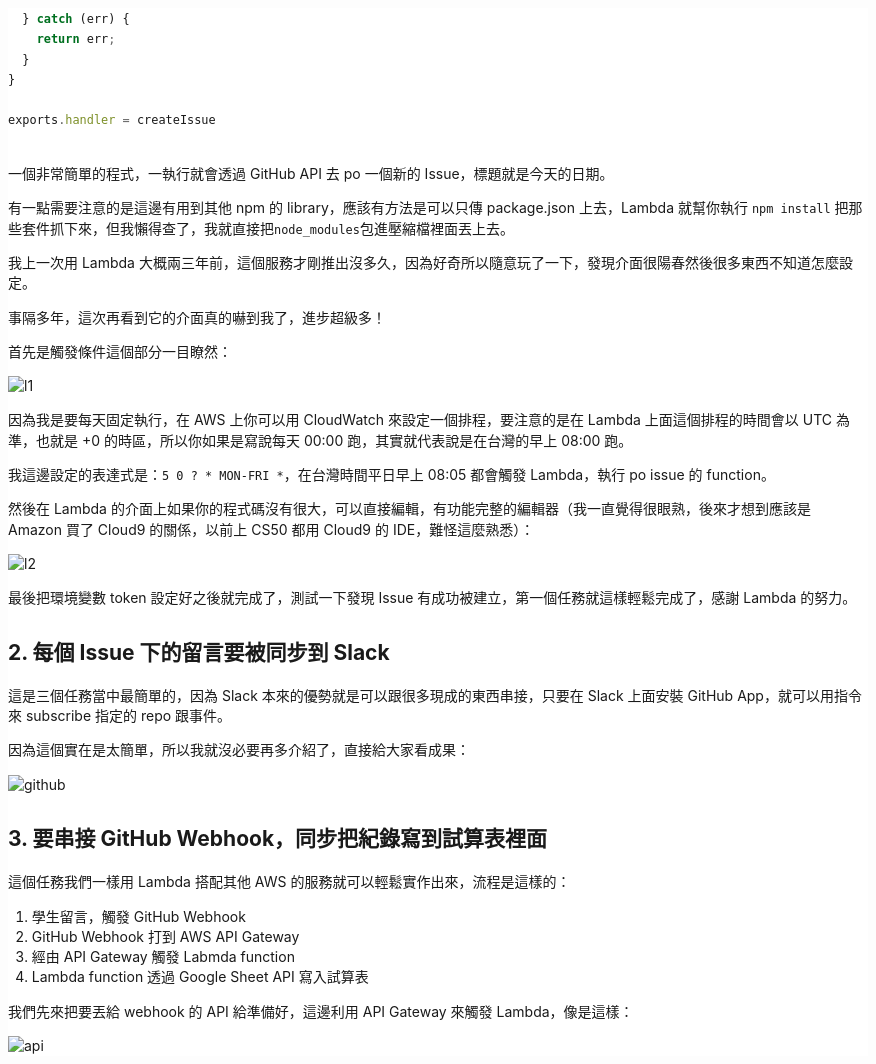 ``` js
  } catch (err) {
    return err;
  }
}
  
exports.handler = createIssue
  
```

一個非常簡單的程式，一執行就會透過 GitHub API 去 po 一個新的 Issue，標題就是今天的日期。

有一點需要注意的是這邊有用到其他 npm 的 library，應該有方法是可以只傳 package.json 上去，Lambda 就幫你執行 `npm install` 把那些套件抓下來，但我懶得查了，我就直接把`node_modules`包進壓縮檔裡面丟上去。

我上一次用 Lambda 大概兩三年前，這個服務才剛推出沒多久，因為好奇所以隨意玩了一下，發現介面很陽春然後很多東西不知道怎麼設定。

事隔多年，這次再看到它的介面真的嚇到我了，進步超級多！

首先是觸發條件這個部分一目瞭然：

![l1](https://user-images.githubusercontent.com/2755720/49351935-8e03d580-f6f0-11e8-9219-d2c45b499596.png)

因為我是要每天固定執行，在 AWS 上你可以用 CloudWatch 來設定一個排程，要注意的是在 Lambda 上面這個排程的時間會以 UTC 為準，也就是 +0 的時區，所以你如果是寫說每天 00:00 跑，其實就代表說是在台灣的早上 08:00 跑。

我這邊設定的表達式是：`5 0 ? * MON-FRI *`，在台灣時間平日早上 08:05 都會觸發 Lambda，執行 po issue 的 function。

然後在 Lambda 的介面上如果你的程式碼沒有很大，可以直接編輯，有功能完整的編輯器（我一直覺得很眼熟，後來才想到應該是 Amazon 買了 Cloud9 的關係，以前上 CS50 都用 Cloud9 的 IDE，難怪這麼熟悉）：

![l2](https://user-images.githubusercontent.com/2755720/49351938-90fec600-f6f0-11e8-9fa8-5686d09a9276.png)

最後把環境變數 token 設定好之後就完成了，測試一下發現 Issue 有成功被建立，第一個任務就這樣輕鬆完成了，感謝 Lambda 的努力。

## 2. 每個 Issue 下的留言要被同步到 Slack

這是三個任務當中最簡單的，因為 Slack 本來的優勢就是可以跟很多現成的東西串接，只要在 Slack 上面安裝 GitHub App，就可以用指令來 subscribe 指定的 repo 跟事件。

因為這個實在是太簡單，所以我就沒必要再多介紹了，直接給大家看成果：

![github](https://user-images.githubusercontent.com/2755720/49351947-9c51f180-f6f0-11e8-894d-0b10d4b85b2d.png)

## 3. 要串接 GitHub Webhook，同步把紀錄寫到試算表裡面

這個任務我們一樣用 Lambda 搭配其他 AWS 的服務就可以輕鬆實作出來，流程是這樣的：

1. 學生留言，觸發 GitHub Webhook
2. GitHub Webhook 打到 AWS API Gateway
3. 經由 API Gateway 觸發 Labmda function
4. Lambda function 透過 Google Sheet API 寫入試算表

我們先來把要丟給 webhook 的 API 給準備好，這邊利用 API Gateway 來觸發 Lambda，像是這樣：

![api](https://user-images.githubusercontent.com/2755720/49351952-9eb44b80-f6f0-11e8-949a-81248d45316f.png)

